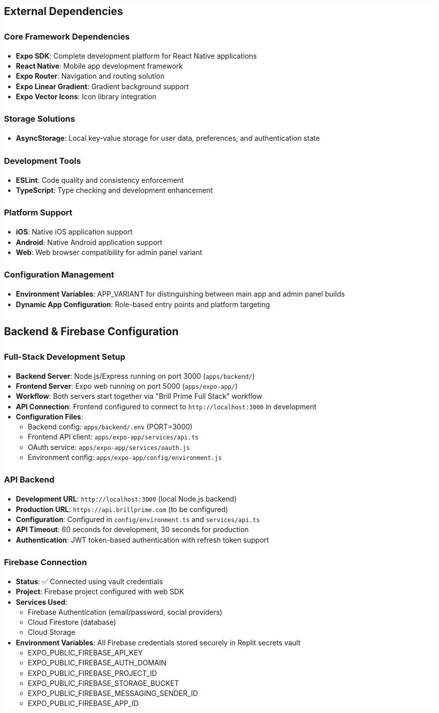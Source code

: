 ## External Dependencies

### Core Framework Dependencies
- **Expo SDK**: Complete development platform for React Native applications
- **React Native**: Mobile app development framework
- **Expo Router**: Navigation and routing solution
- **Expo Linear Gradient**: Gradient background support
- **Expo Vector Icons**: Icon library integration

### Storage Solutions
- **AsyncStorage**: Local key-value storage for user data, preferences, and authentication state

### Development Tools
- **ESLint**: Code quality and consistency enforcement
- **TypeScript**: Type checking and development enhancement

### Platform Support
- **iOS**: Native iOS application support
- **Android**: Native Android application support
- **Web**: Web browser compatibility for admin panel variant

### Configuration Management
- **Environment Variables**: APP_VARIANT for distinguishing between main app and admin panel builds
- **Dynamic App Configuration**: Role-based entry points and platform targeting

## Backend & Firebase Configuration

### Full-Stack Development Setup
- **Backend Server**: Node.js/Express running on port 3000 (`apps/backend/`)
- **Frontend Server**: Expo web running on port 5000 (`apps/expo-app/`)
- **Workflow**: Both servers start together via "Brill Prime Full Stack" workflow
- **API Connection**: Frontend configured to connect to `http://localhost:3000` in development
- **Configuration Files**:
  - Backend config: `apps/backend/.env` (PORT=3000)
  - Frontend API client: `apps/expo-app/services/api.ts`
  - OAuth service: `apps/expo-app/services/oauth.js`
  - Environment config: `apps/expo-app/config/environment.js`

### API Backend
- **Development URL**: `http://localhost:3000` (local Node.js backend)
- **Production URL**: `https://api.brillprime.com` (to be configured)
- **Configuration**: Configured in `config/environment.ts` and `services/api.ts`
- **API Timeout**: 60 seconds for development, 30 seconds for production
- **Authentication**: JWT token-based authentication with refresh token support

### Firebase Connection
- **Status**: ✅ Connected using vault credentials
- **Project**: Firebase project configured with web SDK
- **Services Used**:
  - Firebase Authentication (email/password, social providers)
  - Cloud Firestore (database)
  - Cloud Storage
- **Environment Variables**: All Firebase credentials stored securely in Replit secrets vault
  - EXPO_PUBLIC_FIREBASE_API_KEY
  - EXPO_PUBLIC_FIREBASE_AUTH_DOMAIN
  - EXPO_PUBLIC_FIREBASE_PROJECT_ID
  - EXPO_PUBLIC_FIREBASE_STORAGE_BUCKET
  - EXPO_PUBLIC_FIREBASE_MESSAGING_SENDER_ID
  - EXPO_PUBLIC_FIREBASE_APP_ID
